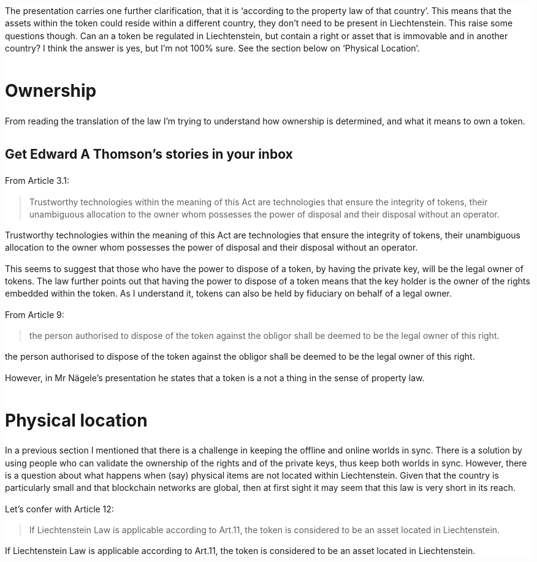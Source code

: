 The presentation carries one further clarification, that it is ‘according to the property law of that country’. This means that the assets within the token could reside within a different country, they don’t need to be present in Liechtenstein. This raise some questions though. Can an a token be regulated in Liechtenstein, but contain a right or asset that is immovable and in another country? I think the answer is yes, but I’m not 100% sure. See the section below on ‘Physical Location’.

# Ownership

From reading the translation of the law I’m trying to understand how ownership is determined, and what it means to own a token.

## Get Edward A Thomson’s stories in your inbox

From Article 3.1:

> Trustworthy technologies within the meaning of this Act are technologies that ensure the integrity of tokens, their unambiguous allocation to the owner whom possesses the power of disposal and their disposal without an operator.

Trustworthy technologies within the meaning of this Act are technologies that ensure the integrity of tokens, their unambiguous allocation to the owner whom possesses the power of disposal and their disposal without an operator.

This seems to suggest that those who have the power to dispose of a token, by having the private key, will be the legal owner of tokens. The law further points out that having the power to dispose of a token means that the key holder is the owner of the rights embedded within the token. As I understand it, tokens can also be held by fiduciary on behalf of a legal owner.

From Article 9:

> the person authorised to dispose of the token against the obligor shall be deemed to be the legal owner of this right.

the person authorised to dispose of the token against the obligor shall be deemed to be the legal owner of this right.

However, in Mr Nägele’s presentation he states that a token is a not a thing in the sense of property law.

# Physical location

In a previous section I mentioned that there is a challenge in keeping the offline and online worlds in sync. There is a solution by using people who can validate the ownership of the rights and of the private keys, thus keep both worlds in sync. However, there is a question about what happens when (say) physical items are not located within Liechtenstein. Given that the country is particularly small and that blockchain networks are global, then at first sight it may seem that this law is very short in its reach.

Let’s confer with Article 12:

> If Liechtenstein Law is applicable according to Art.11, the token is considered to be an asset located in Liechtenstein.

If Liechtenstein Law is applicable according to Art.11, the token is considered to be an asset located in Liechtenstein.
